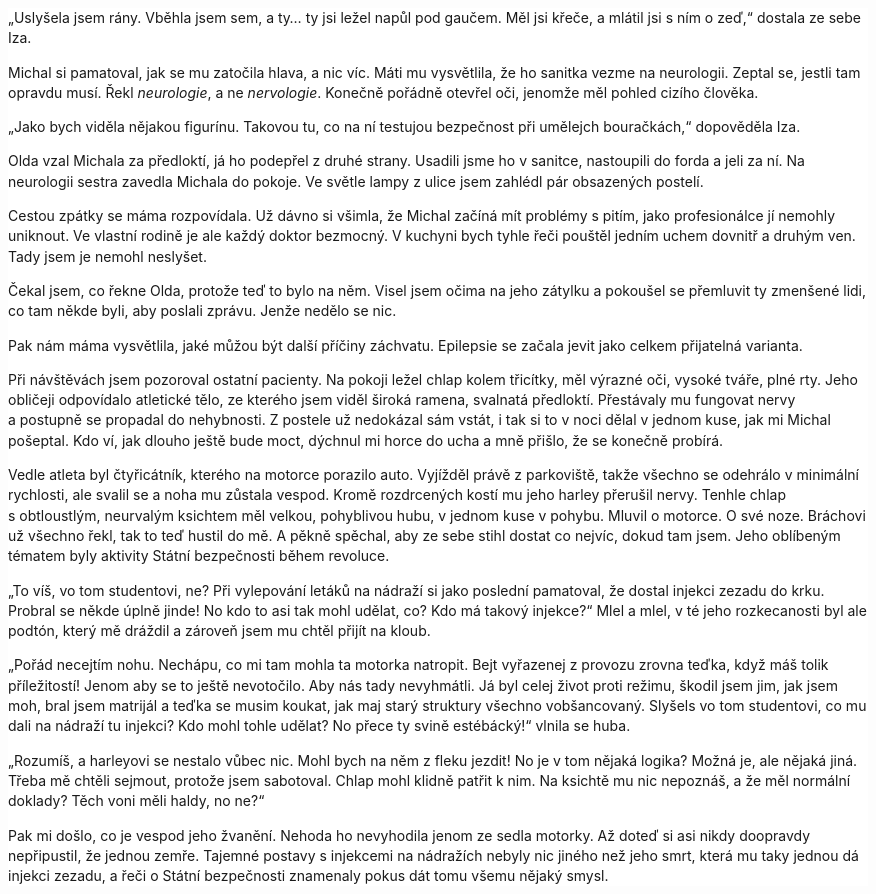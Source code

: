 „Uslyšela jsem rány. Vběhla jsem sem, a ty… ty jsi ležel napůl pod gaučem. Měl jsi křeče, a mlátil jsi s ním o zeď,“ dostala ze sebe Iza.

Michal si pamatoval, jak se mu zatočila hlava, a nic víc. Máti mu vysvětlila, že ho sanitka vezme na neurologii. Zeptal se, jestli tam opravdu musí. Řekl _neurologie_, a ne _nervologie_. Konečně pořádně otevřel oči, jenomže měl pohled cizího člověka.

„Jako bych viděla nějakou figurínu. Takovou tu, co na ní testujou bezpečnost při umělejch bouračkách,“ dopověděla Iza.

Olda vzal Michala za předloktí, já ho podepřel z druhé strany. Usadili jsme ho v sanitce, nastoupili do forda a jeli za ní. Na neurologii sestra zavedla Michala do pokoje. Ve světle lampy z ulice jsem zahlédl pár obsazených postelí.

Cestou zpátky se máma rozpovídala. Už dávno si všimla, že Michal začíná mít problémy s pitím, jako profesionálce jí nemohly uniknout. Ve vlastní rodině je ale každý doktor bezmocný. V kuchyni bych tyhle řeči pouštěl jedním uchem dovnitř a druhým ven. Tady jsem je nemohl neslyšet.

Čekal jsem, co řekne Olda, protože teď to bylo na něm. Visel jsem očima na jeho zátylku a pokoušel se přemluvit ty zmenšené lidi, co tam někde byli, aby poslali zprávu. Jenže nedělo se nic.

Pak nám máma vysvětlila, jaké můžou být další příčiny záchvatu. Epilepsie se začala jevit jako celkem přijatelná varianta.

  

Při návštěvách jsem pozoroval ostatní pacienty. Na pokoji ležel chlap kolem třicítky, měl výrazné oči, vysoké tváře, plné rty. Jeho obličeji odpovídalo atletické tělo, ze kterého jsem viděl široká ramena, svalnatá předloktí. Přestávaly mu fungovat nervy a postupně se propadal do nehybnosti. Z postele už nedokázal sám vstát, i tak si to v noci dělal v jednom kuse, jak mi Michal pošeptal. Kdo ví, jak dlouho ještě bude moct, dýchnul mi horce do ucha a mně přišlo, že se konečně probírá.

Vedle atleta byl čtyřicátník, kterého na motorce porazilo auto. Vyjížděl právě z parkoviště, takže všechno se odehrálo v minimální rychlosti, ale svalil se a noha mu zůstala vespod. Kromě rozdrcených kostí mu jeho harley přerušil nervy. Tenhle chlap s obtloustlým, neurvalým ksichtem měl velkou, pohyblivou hubu, v jednom kuse v pohybu. Mluvil o motorce. O své noze. Bráchovi už všechno řekl, tak to teď hustil do mě. A pěkně spěchal, aby ze sebe stihl dostat co nejvíc, dokud tam jsem. Jeho oblíbeným tématem byly aktivity Státní bezpečnosti během revoluce.

„To víš, vo tom studentovi, ne? Při vylepování letáků na nádraží si jako poslední pamatoval, že dostal injekci zezadu do krku. Probral se někde úplně jinde! No kdo to asi tak mohl udělat, co? Kdo má takový injekce?“ Mlel a mlel, v té jeho rozkecanosti byl ale podtón, který mě dráždil a zároveň jsem mu chtěl přijít na kloub.

„Pořád necejtím nohu. Nechápu, co mi tam mohla ta motorka natropit. Bejt vyřazenej z provozu zrovna teďka, když máš tolik příležitostí! Jenom aby se to ještě nevotočilo. Aby nás tady nevyhmátli. Já byl celej život proti režimu, škodil jsem jim, jak jsem moh, bral jsem matrijál a teďka se musim koukat, jak maj starý struktury všechno vobšancovaný. Slyšels vo tom studentovi, co mu dali na nádraží tu injekci? Kdo mohl tohle udělat? No přece ty svině estébácký!“ vlnila se huba.

„Rozumíš, a harleyovi se nestalo vůbec nic. Mohl bych na něm z fleku jezdit! No je v tom nějaká logika? Možná je, ale nějaká jiná. Třeba mě chtěli sejmout, protože jsem sabotoval. Chlap mohl klidně patřit k nim. Na ksichtě mu nic nepoznáš, a že měl normální doklady? Těch voni měli haldy, no ne?“

Pak mi došlo, co je vespod jeho žvanění. Nehoda ho nevyhodila jenom ze sedla motorky. Až doteď si asi nikdy doopravdy nepřipustil, že jednou zemře. Tajemné postavy s injekcemi na nádražích nebyly nic jiného než jeho smrt, která mu taky jednou dá injekci zezadu, a řeči o Státní bezpečnosti znamenaly pokus dát tomu všemu nějaký smysl.
